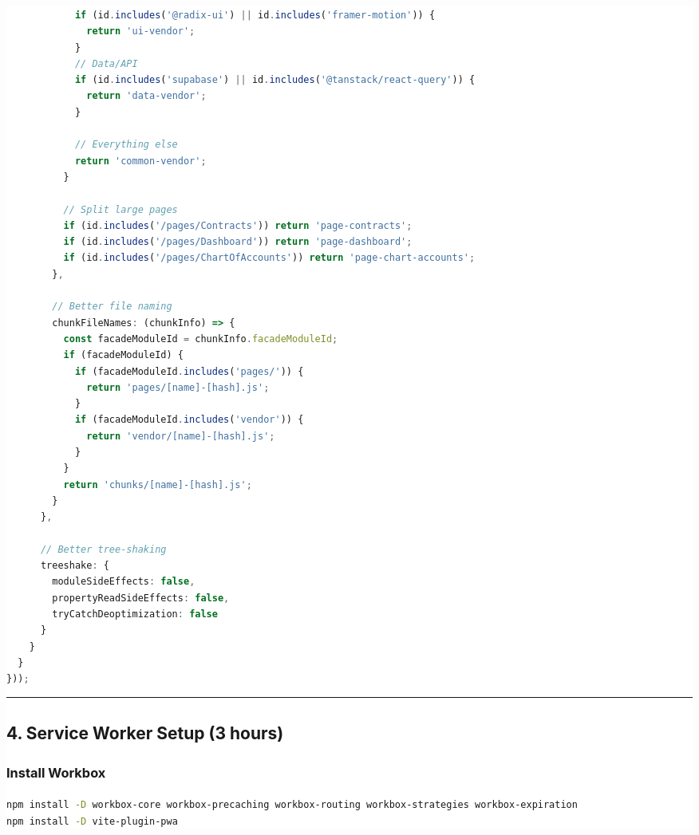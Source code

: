 ```typescript
            if (id.includes('@radix-ui') || id.includes('framer-motion')) {
              return 'ui-vendor';
            }
            // Data/API
            if (id.includes('supabase') || id.includes('@tanstack/react-query')) {
              return 'data-vendor';
            }

            // Everything else
            return 'common-vendor';
          }

          // Split large pages
          if (id.includes('/pages/Contracts')) return 'page-contracts';
          if (id.includes('/pages/Dashboard')) return 'page-dashboard';
          if (id.includes('/pages/ChartOfAccounts')) return 'page-chart-accounts';
        },

        // Better file naming
        chunkFileNames: (chunkInfo) => {
          const facadeModuleId = chunkInfo.facadeModuleId;
          if (facadeModuleId) {
            if (facadeModuleId.includes('pages/')) {
              return 'pages/[name]-[hash].js';
            }
            if (facadeModuleId.includes('vendor')) {
              return 'vendor/[name]-[hash].js';
            }
          }
          return 'chunks/[name]-[hash].js';
        }
      },

      // Better tree-shaking
      treeshake: {
        moduleSideEffects: false,
        propertyReadSideEffects: false,
        tryCatchDeoptimization: false
      }
    }
  }
}));
```

---

## 4. Service Worker Setup (3 hours)

### Install Workbox
```bash
npm install -D workbox-core workbox-precaching workbox-routing workbox-strategies workbox-expiration
npm install -D vite-plugin-pwa
```
